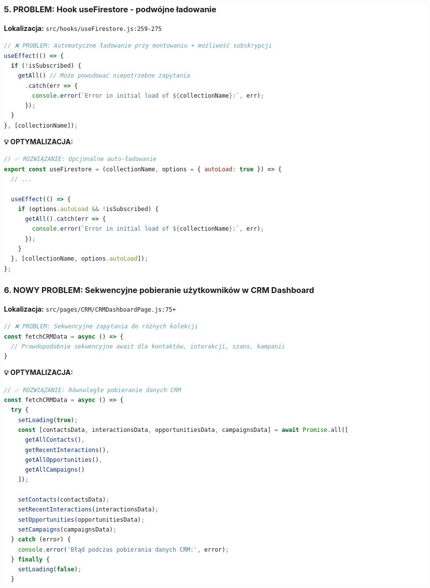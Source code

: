 ```javascript
```

### 5. **PROBLEM: Hook useFirestore - podwójne ładowanie**
**Lokalizacja:** `src/hooks/useFirestore.js:259-275`

```javascript
// ❌ PROBLEM: Automatyczne ładowanie przy montowaniu + możliwość subskrypcji
useEffect(() => {
  if (!isSubscribed) {
    getAll() // Może powodować niepotrzebne zapytania
      .catch(err => {
        console.error(`Error in initial load of ${collectionName}:`, err);
      });
  }
}, [collectionName]);
```

**💡 OPTYMALIZACJA:**
```javascript
// ✅ ROZWIĄZANIE: Opcjonalne auto-ładowanie
export const useFirestore = (collectionName, options = { autoLoad: true }) => {
  // ...
  
  useEffect(() => {
    if (options.autoLoad && !isSubscribed) {
      getAll().catch(err => {
        console.error(`Error in initial load of ${collectionName}:`, err);
      });
    }
  }, [collectionName, options.autoLoad]);
};
```

### 6. **NOWY PROBLEM: Sekwencyjne pobieranie użytkowników w CRM Dashboard**
**Lokalizacja:** `src/pages/CRM/CRMDashboardPage.js:75+`

```javascript
// ❌ PROBLEM: Sekwencyjne zapytania do różnych kolekcji
const fetchCRMData = async () => {
  // Prawdopodobnie sekwencyjne await dla kontaktów, interakcji, szans, kampanii
}
```

**💡 OPTYMALIZACJA:**
```javascript
// ✅ ROZWIĄZANIE: Równoległe pobieranie danych CRM
const fetchCRMData = async () => {
  try {
    setLoading(true);
    const [contactsData, interactionsData, opportunitiesData, campaignsData] = await Promise.all([
      getAllContacts(),
      getRecentInteractions(),
      getAllOpportunities(),
      getAllCampaigns()
    ]);
    
    setContacts(contactsData);
    setRecentInteractions(interactionsData);
    setOpportunities(opportunitiesData);
    setCampaigns(campaignsData);
  } catch (error) {
    console.error('Błąd podczas pobierania danych CRM:', error);
  } finally {
    setLoading(false);
  }
```
